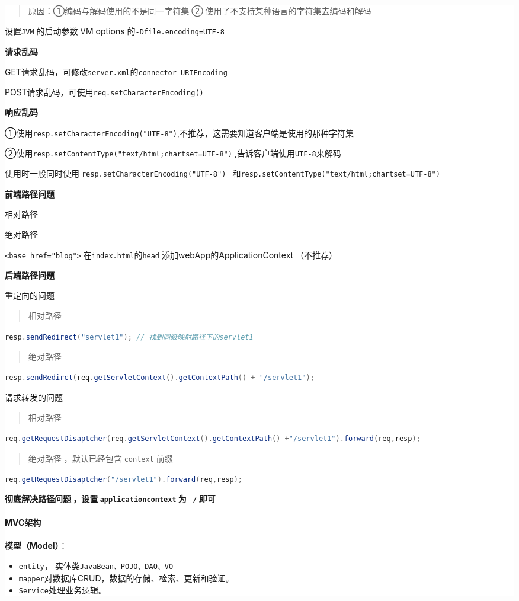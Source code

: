 > 原因：①编码与解码使用的不是同一字符集 ② 使用了不支持某种语言的字符集去编码和解码

设置`JVM` 的启动参数  VM options 的`-Dfile.encoding=UTF-8`

**请求乱码**

GET请求乱码，可修改`server.xml`的`connector URIEncoding`

POST请求乱码，可使用`req.setCharacterEncoding()`

**响应乱码**

①使用`resp.setCharacterEncoding("UTF-8")`,不推荐，这需要知道客户端是使用的那种字符集

②使用`resp.setContentType("text/html;chartset=UTF-8")` ,告诉客户端使用`UTF-8`来解码

使用时一般同时使用 `resp.setCharacterEncoding("UTF-8") ` 和`resp.setContentType("text/html;chartset=UTF-8")`

**前端路径问题**

相对路径

绝对路径

`<base href="blog">` 在`index.html`的`head` 添加webApp的ApplicationContext （不推荐）

**后端路径问题**

重定向的问题

> 相对路径

```java
resp.sendRedirect("servlet1"); // 找到同级映射路径下的servlet1
```

> 绝对路径

```java
resp.sendRedirct(req.getServletContext().getContextPath() + "/servlet1");
```

请求转发的问题

>相对路径

```java
req.getRequestDisaptcher(req.getServletContext().getContextPath() +"/servlet1").forward(req,resp);
```

> 绝对路径 ，默认已经包含 `context` 前缀

```java
req.getRequestDisaptcher("/servlet1").forward(req,resp);
```

**彻底解决路径问题 ，设置 `applicationcontext` 为 ` /` 即可**

#### MVC架构

**模型（Model）**：

-  `entity`， 实体类`JavaBean、POJO、DAO、VO`
-  `mapper`对数据库CRUD，数据的存储、检索、更新和验证。
-  `Service`处理业务逻辑。
